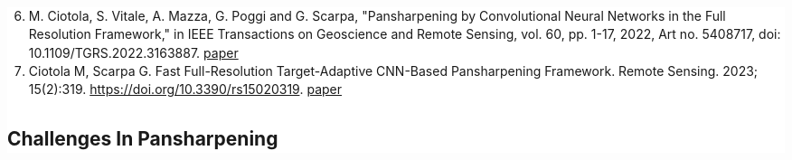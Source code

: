 6. M. Ciotola, S. Vitale, A. Mazza, G. Poggi and G. Scarpa, "Pansharpening by Convolutional Neural Networks in the Full Resolution Framework," in IEEE Transactions on Geoscience and Remote Sensing, vol. 60, pp. 1-17, 2022, Art no. 5408717, doi: 10.1109/TGRS.2022.3163887. [paper](https://ieeexplore.ieee.org/abstract/document/9745494)
7. Ciotola M, Scarpa G. Fast Full-Resolution Target-Adaptive CNN-Based Pansharpening Framework. Remote Sensing. 2023; 15(2):319. https://doi.org/10.3390/rs15020319. [paper](https://www.mdpi.com/2072-4292/15/2/319)


## Challenges In Pansharpening

 

